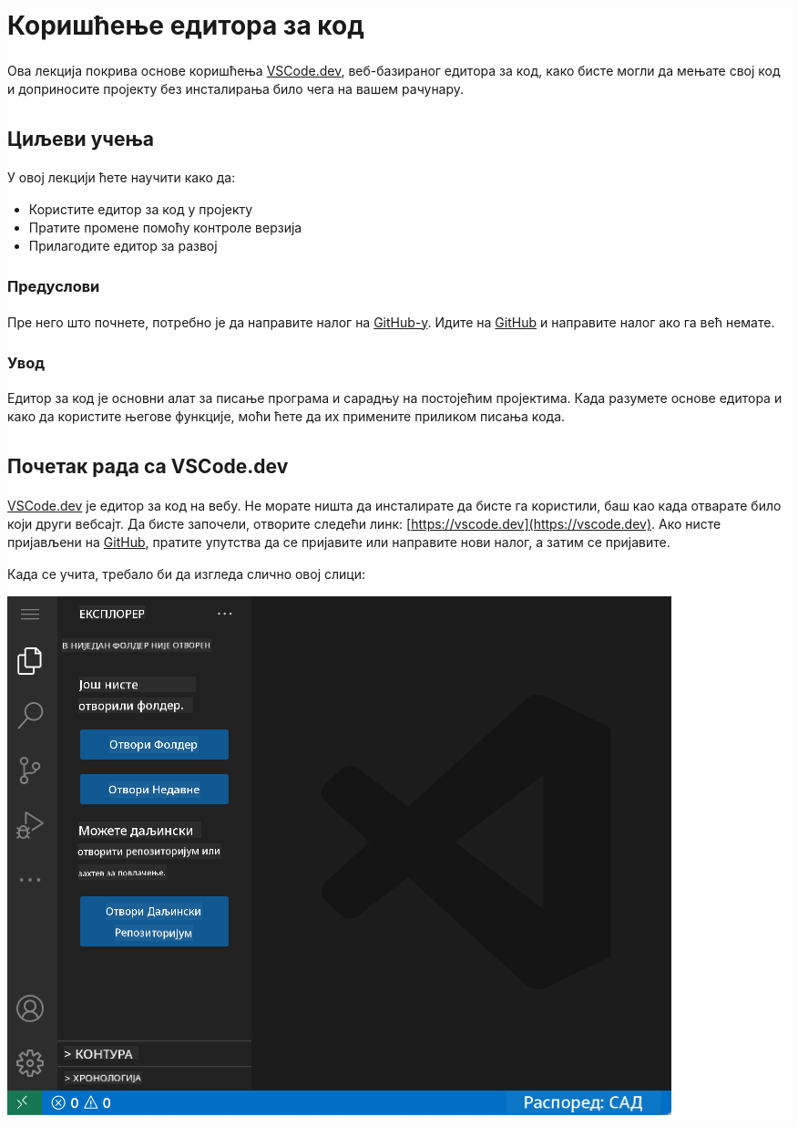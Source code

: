 
# Коришћење едитора за код

Ова лекција покрива основе коришћења [VSCode.dev](https://vscode.dev), веб-базираног едитора за код, како бисте могли да мењате свој код и доприносите пројекту без инсталирања било чега на вашем рачунару.

## Циљеви учења

У овој лекцији ћете научити како да:

- Користите едитор за код у пројекту
- Пратите промене помоћу контроле верзија
- Прилагодите едитор за развој

### Предуслови

Пре него што почнете, потребно је да направите налог на [GitHub-у](https://github.com). Идите на [GitHub](https://github.com/) и направите налог ако га већ немате.

### Увод

Едитор за код је основни алат за писање програма и сарадњу на постојећим пројектима. Када разумете основе едитора и како да користите његове функције, моћи ћете да их примените приликом писања кода.

## Почетак рада са VSCode.dev

[VSCode.dev](https://vscode.dev) је едитор за код на вебу. Не морате ништа да инсталирате да бисте га користили, баш као када отварате било који други вебсајт. Да бисте започели, отворите следећи линк: [https://vscode.dev](https://vscode.dev). Ако нисте пријављени на [GitHub](https://github.com/), пратите упутства да се пријавите или направите нови налог, а затим се пријавите.

Када се учита, требало би да изгледа слично овој слици:

![Подразумевани VSCode.dev](../../../../translated_images/default-vscode-dev.5d06881d65c1b3234ce50cd9ed3b0028e6031ad5f5b441bcbed96bfa6311f6d0.sr.png)
